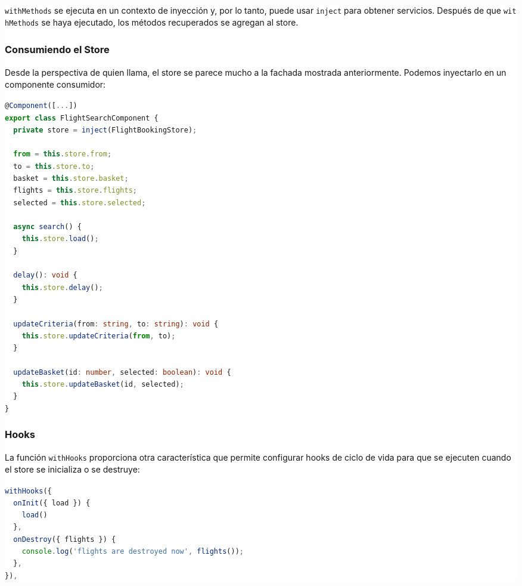 `withMethods` se ejecuta en un contexto de inyección y, por lo tanto, puede usar `inject` para obtener servicios. Después de que `withMethods` se haya ejecutado, los métodos recuperados se agregan al store.

### Consumiendo el Store

Desde la perspectiva de quien llama, el store se parece mucho a la fachada mostrada anteriormente. Podemos inyectarlo en un componente consumidor:

```typescript
@Component([...])
export class FlightSearchComponent {
  private store = inject(FlightBookingStore);

  from = this.store.from;
  to = this.store.to;
  basket = this.store.basket;
  flights = this.store.flights;
  selected = this.store.selected;

  async search() {
    this.store.load();
  }

  delay(): void {
    this.store.delay();
  }

  updateCriteria(from: string, to: string): void {
    this.store.updateCriteria(from, to);
  }

  updateBasket(id: number, selected: boolean): void {
    this.store.updateBasket(id, selected);
  }
}
```

### Hooks

La función `withHooks` proporciona otra característica que permite configurar hooks de ciclo de vida para que se ejecuten cuando el store se inicializa o se destruye:

```typescript
withHooks({
  onInit({ load }) {
    load()
  },
  onDestroy({ flights }) {
    console.log('flights are destroyed now', flights());
  },
}),
```
